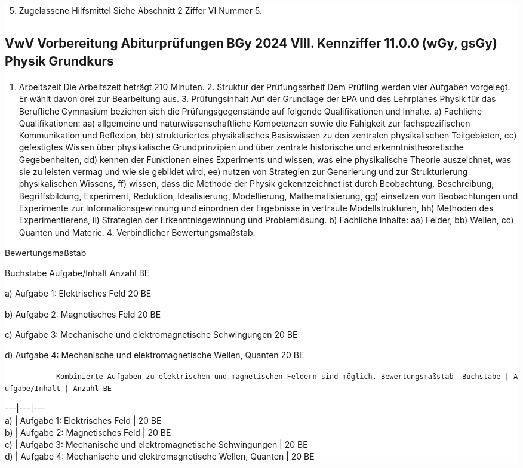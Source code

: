 
5. Zugelassene Hilfsmittel Siehe Abschnitt 2 Ziffer VI Nummer 5. 
## VwV Vorbereitung Abiturprüfungen BGy 2024 VIII. Kennziffer 11.0.0 (wGy, gsGy) Physik Grundkurs

1. Arbeitszeit Die Arbeitszeit beträgt 210 Minuten. 2. Struktur der Prüfungsarbeit Dem Prüfling werden vier Aufgaben vorgelegt. Er wählt davon drei zur Bearbeitung aus. 3. Prüfungsinhalt Auf der Grundlage der EPA und des Lehrplanes Physik für das Berufliche Gymnasium beziehen sich die Prüfungsgegenstände auf folgende Qualifikationen und Inhalte. a) Fachliche Qualifikationen:  aa) allgemeine und naturwissenschaftliche Kompetenzen sowie die Fähigkeit zur fachspezifischen Kommunikation und Reflexion,  bb) strukturiertes physikalisches Basiswissen zu den zentralen physikalischen Teilgebieten,  cc) gefestigtes Wissen über physikalische Grundprinzipien und über zentrale historische und erkenntnistheoretische Gegebenheiten,  dd) kennen der Funktionen eines Experiments und wissen, was eine physikalische Theorie auszeichnet, was sie zu leisten vermag und wie sie gebildet wird,  ee) nutzen von Strategien zur Generierung und zur Strukturierung physikalischen Wissens,  ff) wissen, dass die Methode der Physik gekennzeichnet ist durch Beobachtung, Beschreibung, Begriffsbildung, Experiment, Reduktion, Idealisierung, Modellierung, Mathematisierung,  gg) einsetzen von Beobachtungen und Experimente zur Informationsgewinnung und einordnen der Ergebnisse in vertraute Modellstrukturen,  hh) Methoden des Experimentierens,  ii) Strategien der Erkenntnisgewinnung und Problemlösung. b) Fachliche Inhalte:  aa) Felder,  bb) Wellen,  cc) Quanten und Materie. 4. Verbindlicher Bewertungsmaßstab:

Bewertungsmaßstab
                







Buchstabe
Aufgabe/Inhalt
Anzahl BE




a)
Aufgabe 1: Elektrisches Feld
20 BE


b)
Aufgabe 2: Magnetisches Feld
20 BE


c)
Aufgabe 3: Mechanische und elektromagnetische Schwingungen
20 BE


d)
Aufgabe 4: Mechanische und elektromagnetische Wellen, Quanten
20 BE



                Kombinierte Aufgaben zu elektrischen und magnetischen Feldern sind möglich. Bewertungsmaßstab  Buchstabe | Aufgabe/Inhalt | Anzahl BE  
---|---|---  
a) | Aufgabe 1: Elektrisches Feld | 20 BE  
b) | Aufgabe 2: Magnetisches Feld | 20 BE  
c) | Aufgabe 3: Mechanische und elektromagnetische Schwingungen | 20 BE  
d) | Aufgabe 4: Mechanische und elektromagnetische Wellen, Quanten | 20 BE
